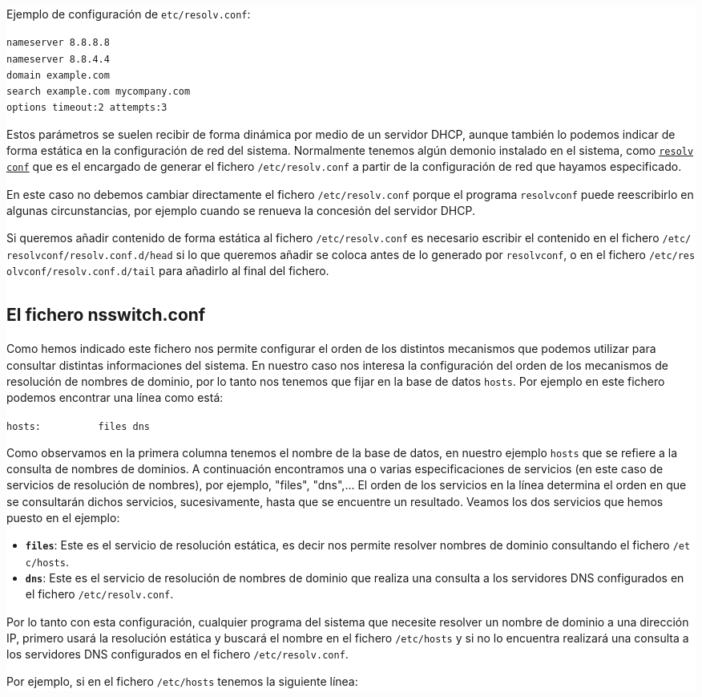 Ejemplo de configuración de `etc/resolv.conf`:

```
nameserver 8.8.8.8
nameserver 8.8.4.4
domain example.com
search example.com mycompany.com
options timeout:2 attempts:3
```

Estos parámetros se suelen recibir de forma dinámica por medio de un servidor DHCP, aunque también lo podemos indicar de forma estática en la configuración de red del sistema. Normalmente tenemos algún demonio instalado en el sistema, como [`resolvconf`](https://manpages.ubuntu.com/manpages/trusty/man8/resolvconf.8.html) que es el encargado de generar el fichero `/etc/resolv.conf` a partir de la configuración de red que hayamos especificado.

En este caso no debemos cambiar directamente el fichero `/etc/resolv.conf` porque el programa `resolvconf` puede reescribirlo en algunas circunstancias, por ejemplo cuando se renueva la concesión del servidor DHCP. 

Si queremos añadir contenido de forma estática al fichero `/etc/resolv.conf` es necesario escribir el contenido en el fichero `/etc/resolvconf/resolv.conf.d/head` si lo que queremos añadir se coloca antes de lo generado por `resolvconf`, o en el fichero `/etc/resolvconf/resolv.conf.d/tail` para añadirlo al final del fichero.



## El fichero nsswitch.conf

Como hemos indicado este fichero nos permite configurar el orden de los distintos mecanismos que podemos utilizar para consultar distintas informaciones del sistema. En nuestro caso nos interesa la configuración del orden de los mecanismos de resolución de nombres de dominio, por lo tanto nos tenemos que fijar en la base de datos `hosts`. Por ejemplo en este fichero podemos encontrar una línea como está:

```
hosts:          files dns
```

Como observamos en la primera columna tenemos el nombre de la base de datos, en nuestro ejemplo `hosts` que se refiere a la consulta de nombres de dominios. A continuación encontramos una o varias especificaciones de servicios (en este caso de servicios de resolución de nombres), por ejemplo, "files", "dns",...  El orden de los servicios en la línea determina el orden en que se consultarán dichos servicios, sucesivamente, hasta que se encuentre un resultado. Veamos los dos servicios que hemos puesto en el ejemplo:

* **`files`**: Este es el servicio de resolución estática, es decir nos permite resolver nombres de dominio consultando el fichero `/etc/hosts`.
* **`dns`**: Este es el servicio de resolución de nombres de dominio que realiza una consulta a los servidores DNS configurados en el fichero `/etc/resolv.conf`.

Por lo tanto con esta configuración, cualquier programa del sistema que necesite resolver un nombre de dominio a una dirección IP, primero usará la resolución estática y buscará el nombre en el fichero `/etc/hosts` y si no lo encuentra realizará una consulta a los servidores DNS configurados en el fichero `/etc/resolv.conf`.

Por ejemplo, si en el fichero `/etc/hosts` tenemos la siguiente línea:
